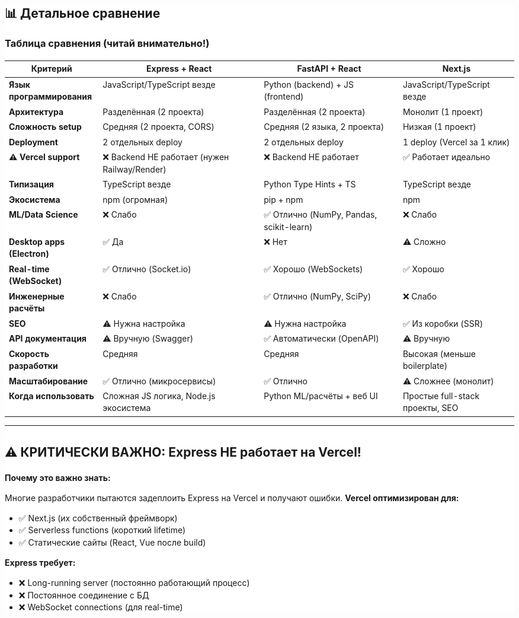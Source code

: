 
## 📊 Детальное сравнение

### Таблица сравнения (читай внимательно!)

| Критерий | Express + React | FastAPI + React | Next.js |
|----------|----------------|-----------------|---------|
| **Язык программирования** | JavaScript/TypeScript везде | Python (backend) + JS (frontend) | JavaScript/TypeScript везде |
| **Архитектура** | Разделённая (2 проекта) | Разделённая (2 проекта) | Монолит (1 проект) |
| **Сложность setup** | Средняя (2 проекта, CORS) | Средняя (2 языка, 2 проекта) | Низкая (1 проект) |
| **Deployment** | 2 отдельных deploy | 2 отдельных deploy | 1 deploy (Vercel за 1 клик) |
| **⚠️ Vercel support** | ❌ Backend НЕ работает (нужен Railway/Render) | ❌ Backend НЕ работает | ✅ Работает идеально |
| **Типизация** | TypeScript везде | Python Type Hints + TS | TypeScript везде |
| **Экосистема** | npm (огромная) | pip + npm | npm |
| **ML/Data Science** | ❌ Слабо | ✅ Отлично (NumPy, Pandas, scikit-learn) | ❌ Слабо |
| **Desktop apps (Electron)** | ✅ Да | ❌ Нет | ⚠️ Сложно |
| **Real-time (WebSocket)** | ✅ Отлично (Socket.io) | ✅ Хорошо (WebSockets) | ✅ Хорошо |
| **Инженерные расчёты** | ❌ Слабо | ✅ Отлично (NumPy, SciPy) | ❌ Слабо |
| **SEO** | ⚠️ Нужна настройка | ⚠️ Нужна настройка | ✅ Из коробки (SSR) |
| **API документация** | ⚠️ Вручную (Swagger) | ✅ Автоматически (OpenAPI) | ⚠️ Вручную |
| **Скорость разработки** | Средняя | Средняя | Высокая (меньше boilerplate) |
| **Масштабирование** | ✅ Отлично (микросервисы) | ✅ Отлично | ⚠️ Сложнее (монолит) |
| **Когда использовать** | Сложная JS логика, Node.js экосистема | Python ML/расчёты + веб UI | Простые full-stack проекты, SEO |

---

## ⚠️ КРИТИЧЕСКИ ВАЖНО: Express НЕ работает на Vercel!

**Почему это важно знать:**

Многие разработчики пытаются задеплоить Express на Vercel и получают ошибки. **Vercel оптимизирован для:**
- ✅ Next.js (их собственный фреймворк)
- ✅ Serverless functions (короткий lifetime)
- ✅ Статические сайты (React, Vue после build)

**Express требует:**
- ❌ Long-running server (постоянно работающий процесс)
- ❌ Постоянное соединение с БД
- ❌ WebSocket connections (для real-time)
